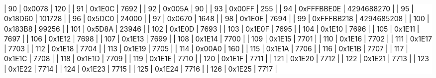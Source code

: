 |      90 | 0x0078      |         120 |
|      91 | 0x1E0C      |        7692 |
|      92 | 0x005A      |          90 |
|      93 | 0x00FF      |         255 |
|      94 | 0xFFFBBE0E  |  4294688270 |
|      95 | 0x18D60     |      101728 |
|      96 | 0x5DC0      |       24000 |
|      97 | 0x0670      |        1648 |
|      98 | 0x1E0E      |        7694 |
|      99 | 0xFFFBB218  |  4294685208 |
|     100 | 0x183B8     |       99256 |
|     101 | 0x5D8A      |       23946 |
|     102 | 0x1E0D      |        7693 |
|     103 | 0x1E0F      |        7695 |
|     104 | 0x1E10      |        7696 |
|     105 | 0x1E11      |        7697 |
|     106 | 0x1E12      |        7698 |
|     107 | 0x1E13      |        7699 |
|     108 | 0x1E14      |        7700 |
|     109 | 0x1E15      |        7701 |
|     110 | 0x1E16      |        7702 |
|     111 | 0x1E17      |        7703 |
|     112 | 0x1E18      |        7704 |
|     113 | 0x1E19      |        7705 |
|     114 | 0x00A0      |         160 |
|     115 | 0x1E1A      |        7706 |
|     116 | 0x1E1B      |        7707 |
|     117 | 0x1E1C      |        7708 |
|     118 | 0x1E1D      |        7709 |
|     119 | 0x1E1E      |        7710 |
|     120 | 0x1E1F      |        7711 |
|     121 | 0x1E20      |        7712 |
|     122 | 0x1E21      |        7713 |
|     123 | 0x1E22      |        7714 |
|     124 | 0x1E23      |        7715 |
|     125 | 0x1E24      |        7716 |
|     126 | 0x1E25      |        7717 |